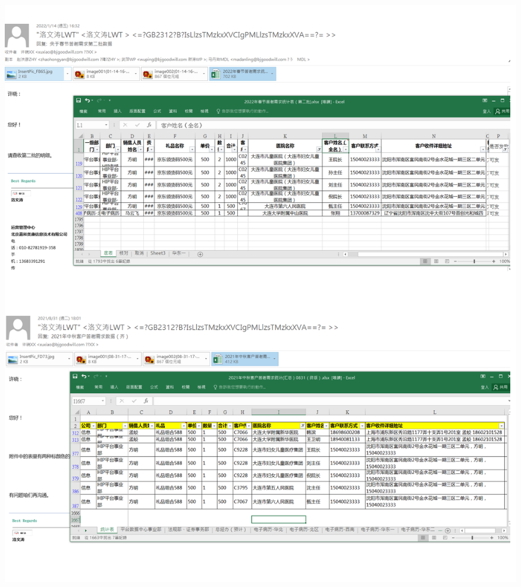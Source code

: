 <img src="https://github.com/bjgoodwill761/bjgoodwill/blob/master/png/2.PNG" width="850" height="480"/>
<img src="https://github.com/bjgoodwill761/bjgoodwill/blob/master/png/3.PNG" width="850" height="480"/>